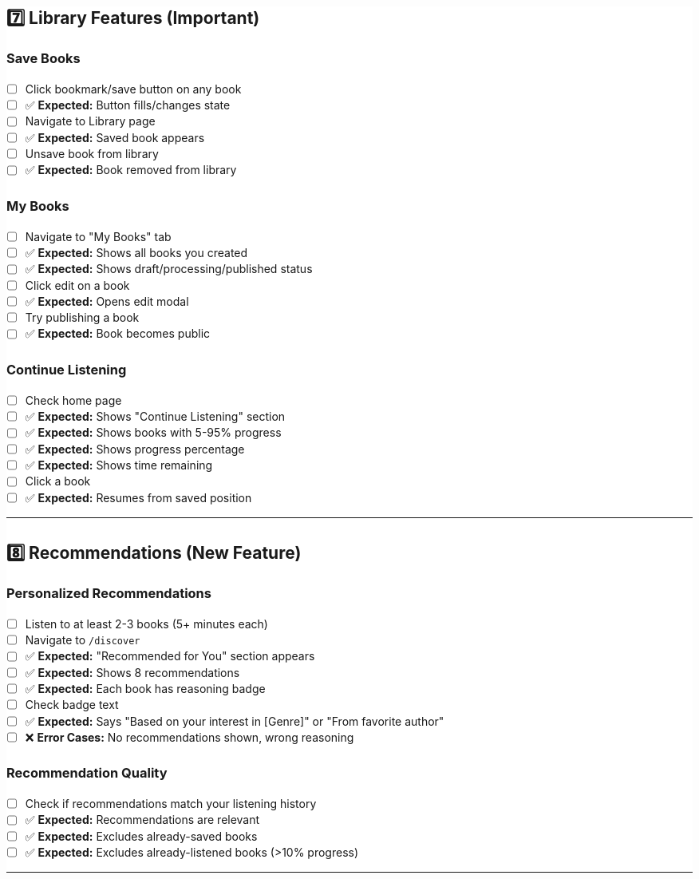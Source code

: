 ## 7️⃣ Library Features (Important)

### Save Books

- [ ] Click bookmark/save button on any book
- [ ] ✅ **Expected:** Button fills/changes state
- [ ] Navigate to Library page
- [ ] ✅ **Expected:** Saved book appears
- [ ] Unsave book from library
- [ ] ✅ **Expected:** Book removed from library

### My Books

- [ ] Navigate to "My Books" tab
- [ ] ✅ **Expected:** Shows all books you created
- [ ] ✅ **Expected:** Shows draft/processing/published status
- [ ] Click edit on a book
- [ ] ✅ **Expected:** Opens edit modal
- [ ] Try publishing a book
- [ ] ✅ **Expected:** Book becomes public

### Continue Listening

- [ ] Check home page
- [ ] ✅ **Expected:** Shows "Continue Listening" section
- [ ] ✅ **Expected:** Shows books with 5-95% progress
- [ ] ✅ **Expected:** Shows progress percentage
- [ ] ✅ **Expected:** Shows time remaining
- [ ] Click a book
- [ ] ✅ **Expected:** Resumes from saved position

---

## 8️⃣ Recommendations (New Feature)

### Personalized Recommendations

- [ ] Listen to at least 2-3 books (5+ minutes each)
- [ ] Navigate to `/discover`
- [ ] ✅ **Expected:** "Recommended for You" section appears
- [ ] ✅ **Expected:** Shows 8 recommendations
- [ ] ✅ **Expected:** Each book has reasoning badge
- [ ] Check badge text
- [ ] ✅ **Expected:** Says "Based on your interest in [Genre]" or "From favorite author"
- [ ] ❌ **Error Cases:** No recommendations shown, wrong reasoning

### Recommendation Quality

- [ ] Check if recommendations match your listening history
- [ ] ✅ **Expected:** Recommendations are relevant
- [ ] ✅ **Expected:** Excludes already-saved books
- [ ] ✅ **Expected:** Excludes already-listened books (>10% progress)

---